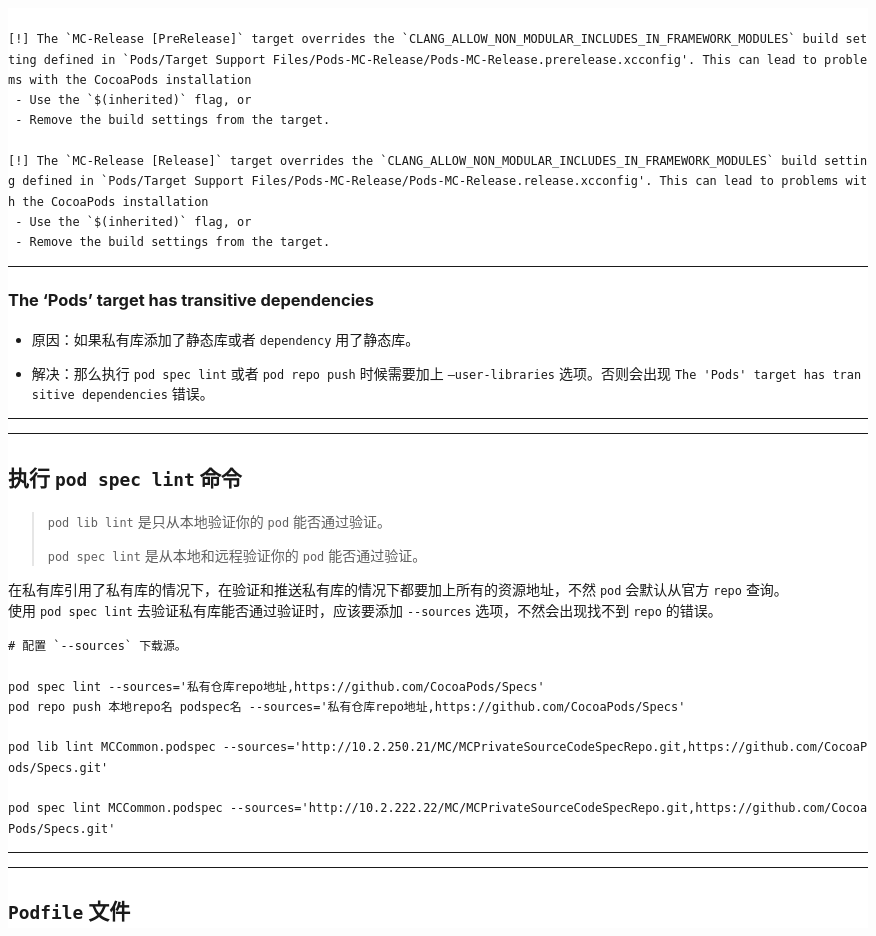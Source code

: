 ```

[!] The `MC-Release [PreRelease]` target overrides the `CLANG_ALLOW_NON_MODULAR_INCLUDES_IN_FRAMEWORK_MODULES` build setting defined in `Pods/Target Support Files/Pods-MC-Release/Pods-MC-Release.prerelease.xcconfig'. This can lead to problems with the CocoaPods installation
 - Use the `$(inherited)` flag, or
 - Remove the build settings from the target.

[!] The `MC-Release [Release]` target overrides the `CLANG_ALLOW_NON_MODULAR_INCLUDES_IN_FRAMEWORK_MODULES` build setting defined in `Pods/Target Support Files/Pods-MC-Release/Pods-MC-Release.release.xcconfig'. This can lead to problems with the CocoaPods installation
 - Use the `$(inherited)` flag, or
 - Remove the build settings from the target.
```

* * *

### The ‘Pods’ target has transitive dependencies

- 原因：如果私有库添加了静态库或者 `dependency` 用了静态库。

- 解决：那么执行 `pod spec lint` 或者 `pod repo push` 时候需要加上 `—user-libraries` 选项。否则会出现 `The 'Pods' target has transitive dependencies` 错误。

* * *

* * *

## 执行 `pod spec lint` 命令

> `pod lib lint` 是只从本地验证你的 `pod` 能否通过验证。
> 
> `pod spec lint` 是从本地和远程验证你的 `pod` 能否通过验证。

在私有库引用了私有库的情况下，在验证和推送私有库的情况下都要加上所有的资源地址，不然 `pod` 会默认从官方 `repo` 查询。  
使用 `pod spec lint` 去验证私有库能否通过验证时，应该要添加 `--sources` 选项，不然会出现找不到 `repo` 的错误。

```
# 配置 `--sources` 下载源。

pod spec lint --sources='私有仓库repo地址,https://github.com/CocoaPods/Specs'
pod repo push 本地repo名 podspec名 --sources='私有仓库repo地址,https://github.com/CocoaPods/Specs'

pod lib lint MCCommon.podspec --sources='http://10.2.250.21/MC/MCPrivateSourceCodeSpecRepo.git,https://github.com/CocoaPods/Specs.git' 

pod spec lint MCCommon.podspec --sources='http://10.2.222.22/MC/MCPrivateSourceCodeSpecRepo.git,https://github.com/CocoaPods/Specs.git'
```

* * *

* * *

## `Podfile` 文件
